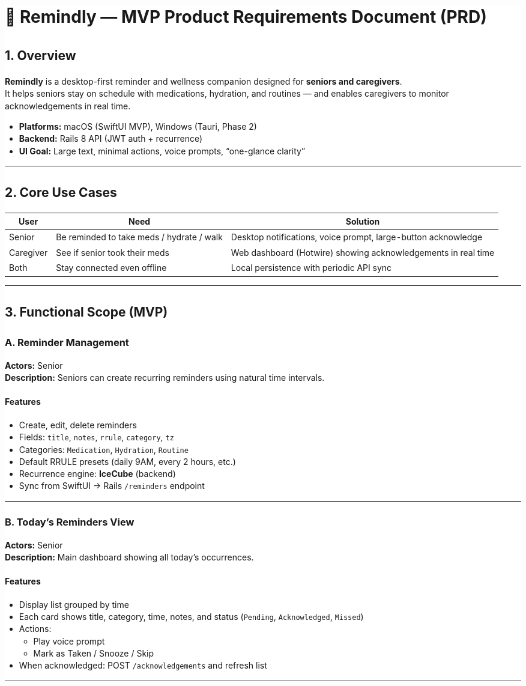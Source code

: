 # 🧭 Remindly — MVP Product Requirements Document (PRD)

## 1. Overview

**Remindly** is a desktop-first reminder and wellness companion designed for **seniors and caregivers**.  
It helps seniors stay on schedule with medications, hydration, and routines — and enables caregivers to monitor acknowledgements in real time.

- **Platforms:** macOS (SwiftUI MVP), Windows (Tauri, Phase 2)
- **Backend:** Rails 8 API (JWT auth + recurrence)
- **UI Goal:** Large text, minimal actions, voice prompts, “one-glance clarity”

---

## 2. Core Use Cases

| User | Need | Solution |
|------|------|-----------|
| Senior | Be reminded to take meds / hydrate / walk | Desktop notifications, voice prompt, large-button acknowledge |
| Caregiver | See if senior took their meds | Web dashboard (Hotwire) showing acknowledgements in real time |
| Both | Stay connected even offline | Local persistence with periodic API sync |

---

## 3. Functional Scope (MVP)

### A. Reminder Management
**Actors:** Senior  
**Description:** Seniors can create recurring reminders using natural time intervals.

#### Features
- Create, edit, delete reminders
- Fields: `title`, `notes`, `rrule`, `category`, `tz`
- Categories: `Medication`, `Hydration`, `Routine`
- Default RRULE presets (daily 9AM, every 2 hours, etc.)
- Recurrence engine: **IceCube** (backend)
- Sync from SwiftUI → Rails `/reminders` endpoint

---

### B. Today’s Reminders View
**Actors:** Senior  
**Description:** Main dashboard showing all today’s occurrences.

#### Features
- Display list grouped by time
- Each card shows title, category, time, notes, and status (`Pending`, `Acknowledged`, `Missed`)
- Actions:  
  - Play voice prompt  
  - Mark as Taken / Snooze / Skip  
- When acknowledged: POST `/acknowledgements` and refresh list

---